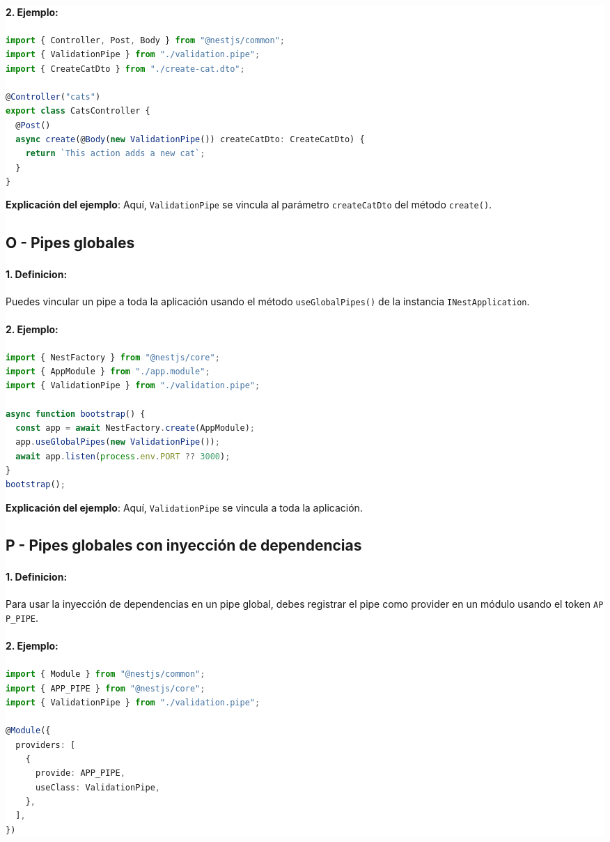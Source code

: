 #### 2. **Ejemplo:**

```typescript
import { Controller, Post, Body } from "@nestjs/common";
import { ValidationPipe } from "./validation.pipe";
import { CreateCatDto } from "./create-cat.dto";

@Controller("cats")
export class CatsController {
  @Post()
  async create(@Body(new ValidationPipe()) createCatDto: CreateCatDto) {
    return `This action adds a new cat`;
  }
}
```

**Explicación del ejemplo**:
Aquí, `ValidationPipe` se vincula al parámetro `createCatDto` del método `create()`.

## O - Pipes globales

#### 1. **Definicion:**

Puedes vincular un pipe a toda la aplicación usando el método `useGlobalPipes()` de la instancia `INestApplication`.

#### 2. **Ejemplo:**

```typescript
import { NestFactory } from "@nestjs/core";
import { AppModule } from "./app.module";
import { ValidationPipe } from "./validation.pipe";

async function bootstrap() {
  const app = await NestFactory.create(AppModule);
  app.useGlobalPipes(new ValidationPipe());
  await app.listen(process.env.PORT ?? 3000);
}
bootstrap();
```

**Explicación del ejemplo**:
Aquí, `ValidationPipe` se vincula a toda la aplicación.

## P - Pipes globales con inyección de dependencias

#### 1. **Definicion:**

Para usar la inyección de dependencias en un pipe global, debes registrar el pipe como provider en un módulo usando el token `APP_PIPE`.

#### 2. **Ejemplo:**

```typescript
import { Module } from "@nestjs/common";
import { APP_PIPE } from "@nestjs/core";
import { ValidationPipe } from "./validation.pipe";

@Module({
  providers: [
    {
      provide: APP_PIPE,
      useClass: ValidationPipe,
    },
  ],
})
```